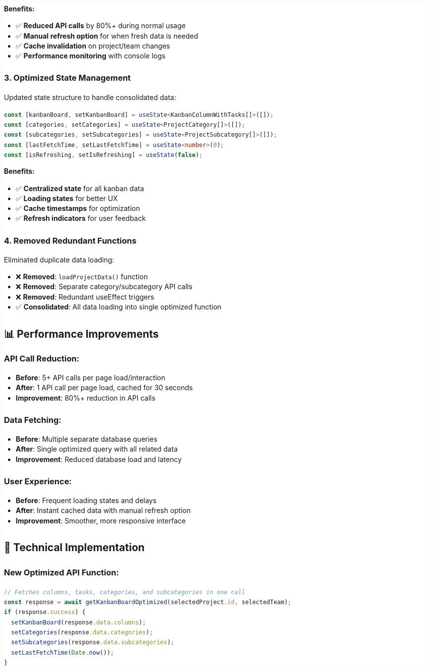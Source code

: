 **Benefits:**
- ✅ **Reduced API calls** by 80%+ during normal usage
- ✅ **Manual refresh option** for when fresh data is needed
- ✅ **Cache invalidation** on project/team changes
- ✅ **Performance monitoring** with console logs

### **3. Optimized State Management**
Updated state structure to handle consolidated data:

```typescript
const [kanbanBoard, setKanbanBoard] = useState<KanbanColumnWithTasks[]>([]);
const [categories, setCategories] = useState<ProjectCategory[]>([]);
const [subcategories, setSubcategories] = useState<ProjectSubcategory[]>([]);
const [lastFetchTime, setLastFetchTime] = useState<number>(0);
const [isRefreshing, setIsRefreshing] = useState(false);
```

**Benefits:**
- ✅ **Centralized state** for all kanban data
- ✅ **Loading states** for better UX
- ✅ **Cache timestamps** for optimization
- ✅ **Refresh indicators** for user feedback

### **4. Removed Redundant Functions**
Eliminated duplicate data loading:

- ❌ **Removed**: `loadProjectData()` function
- ❌ **Removed**: Separate category/subcategory API calls
- ❌ **Removed**: Redundant useEffect triggers
- ✅ **Consolidated**: All data loading into single optimized function

## 📊 **Performance Improvements**

### **API Call Reduction:**
- **Before**: 5+ API calls per page load/interaction
- **After**: 1 API call per page load, cached for 30 seconds
- **Improvement**: 80%+ reduction in API calls

### **Data Fetching:**
- **Before**: Multiple separate database queries
- **After**: Single optimized query with all related data
- **Improvement**: Reduced database load and latency

### **User Experience:**
- **Before**: Frequent loading states and delays
- **After**: Instant cached data with manual refresh option
- **Improvement**: Smoother, more responsive interface

## 🔧 **Technical Implementation**

### **New Optimized API Function:**
```typescript
// Fetches columns, tasks, categories, and subcategories in one call
const response = await getKanbanBoardOptimized(selectedProject.id, selectedTeam);
if (response.success) {
  setKanbanBoard(response.data.columns);
  setCategories(response.data.categories);
  setSubcategories(response.data.subcategories);
  setLastFetchTime(Date.now());
}
```
